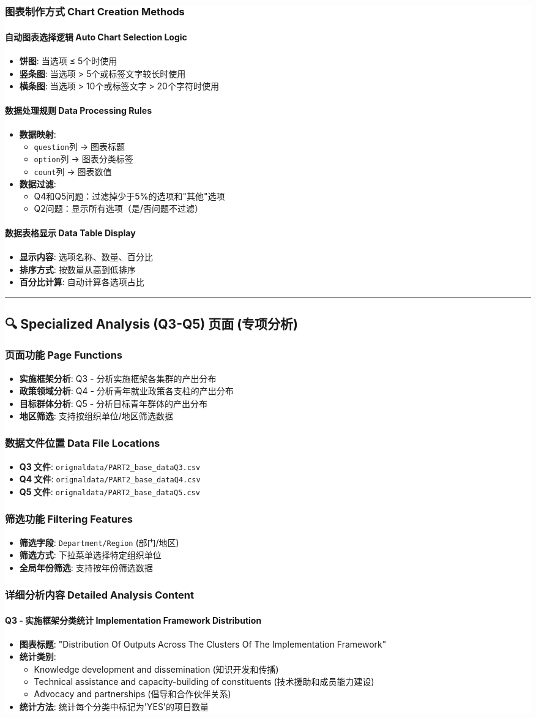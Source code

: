 ### 图表制作方式 Chart Creation Methods

#### 自动图表选择逻辑 Auto Chart Selection Logic
- **饼图**: 当选项 ≤ 5个时使用
- **竖条图**: 当选项 > 5个或标签文字较长时使用
- **横条图**: 当选项 > 10个或标签文字 > 20个字符时使用

#### 数据处理规则 Data Processing Rules
- **数据映射**: 
  - `question`列 → 图表标题
  - `option`列 → 图表分类标签
  - `count`列 → 图表数值
- **数据过滤**: 
  - Q4和Q5问题：过滤掉少于5%的选项和"其他"选项
  - Q2问题：显示所有选项（是/否问题不过滤）

#### 数据表格显示 Data Table Display
- **显示内容**: 选项名称、数量、百分比
- **排序方式**: 按数量从高到低排序
- **百分比计算**: 自动计算各选项占比

---

## 🔍 Specialized Analysis (Q3-Q5) 页面 (专项分析)

### 页面功能 Page Functions
- **实施框架分析**: Q3 - 分析实施框架各集群的产出分布
- **政策领域分析**: Q4 - 分析青年就业政策各支柱的产出分布
- **目标群体分析**: Q5 - 分析目标青年群体的产出分布
- **地区筛选**: 支持按组织单位/地区筛选数据

### 数据文件位置 Data File Locations
- **Q3 文件**: `orignaldata/PART2_base_dataQ3.csv`
- **Q4 文件**: `orignaldata/PART2_base_dataQ4.csv`
- **Q5 文件**: `orignaldata/PART2_base_dataQ5.csv`

### 筛选功能 Filtering Features
- **筛选字段**: `Department/Region` (部门/地区)
- **筛选方式**: 下拉菜单选择特定组织单位
- **全局年份筛选**: 支持按年份筛选数据

### 详细分析内容 Detailed Analysis Content

#### Q3 - 实施框架分类统计 Implementation Framework Distribution
- **图表标题**: "Distribution Of Outputs Across The Clusters Of The Implementation Framework"
- **统计类别**:
  - Knowledge development and dissemination (知识开发和传播)
  - Technical assistance and capacity-building of constituents (技术援助和成员能力建设)
  - Advocacy and partnerships (倡导和合作伙伴关系)
- **统计方法**: 统计每个分类中标记为'YES'的项目数量
